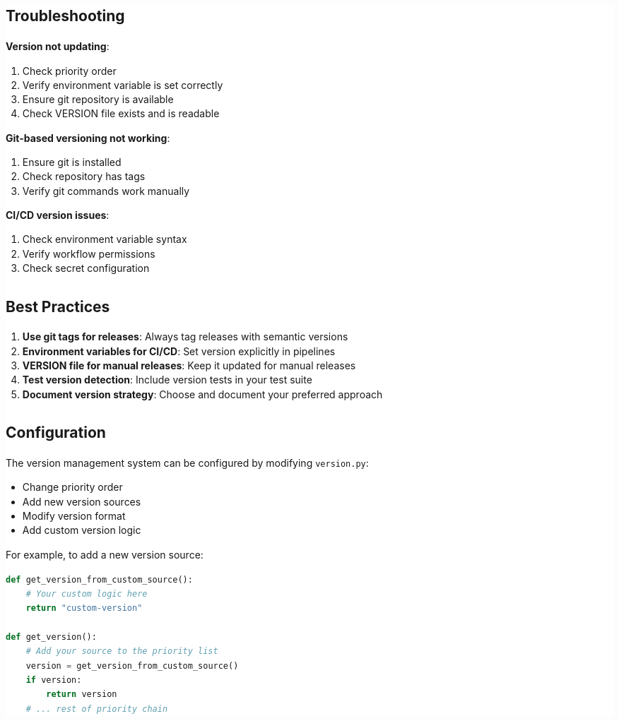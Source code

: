 ## Troubleshooting

**Version not updating**:
1. Check priority order
2. Verify environment variable is set correctly
3. Ensure git repository is available
4. Check VERSION file exists and is readable

**Git-based versioning not working**:
1. Ensure git is installed
2. Check repository has tags
3. Verify git commands work manually

**CI/CD version issues**:
1. Check environment variable syntax
2. Verify workflow permissions
3. Check secret configuration

## Best Practices

1. **Use git tags for releases**: Always tag releases with semantic versions
2. **Environment variables for CI/CD**: Set version explicitly in pipelines
3. **VERSION file for manual releases**: Keep it updated for manual releases
4. **Test version detection**: Include version tests in your test suite
5. **Document version strategy**: Choose and document your preferred approach

## Configuration

The version management system can be configured by modifying `version.py`:

- Change priority order
- Add new version sources
- Modify version format
- Add custom version logic

For example, to add a new version source:

```python
def get_version_from_custom_source():
    # Your custom logic here
    return "custom-version"

def get_version():
    # Add your source to the priority list
    version = get_version_from_custom_source()
    if version:
        return version
    # ... rest of priority chain
``` 
